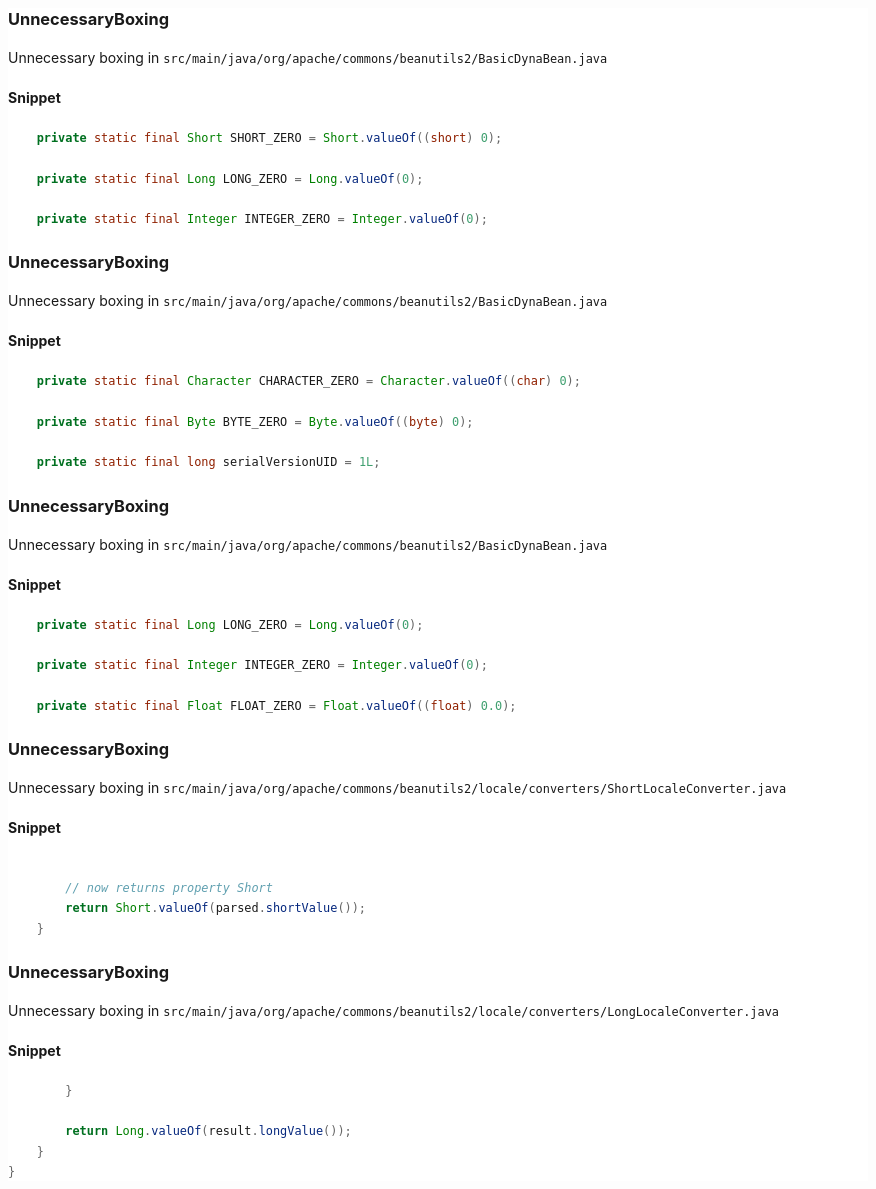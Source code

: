 ### UnnecessaryBoxing
Unnecessary boxing
in `src/main/java/org/apache/commons/beanutils2/BasicDynaBean.java`
#### Snippet
```java
    private static final Short SHORT_ZERO = Short.valueOf((short) 0);

    private static final Long LONG_ZERO = Long.valueOf(0);

    private static final Integer INTEGER_ZERO = Integer.valueOf(0);
```

### UnnecessaryBoxing
Unnecessary boxing
in `src/main/java/org/apache/commons/beanutils2/BasicDynaBean.java`
#### Snippet
```java
    private static final Character CHARACTER_ZERO = Character.valueOf((char) 0);

    private static final Byte BYTE_ZERO = Byte.valueOf((byte) 0);

    private static final long serialVersionUID = 1L;
```

### UnnecessaryBoxing
Unnecessary boxing
in `src/main/java/org/apache/commons/beanutils2/BasicDynaBean.java`
#### Snippet
```java
    private static final Long LONG_ZERO = Long.valueOf(0);

    private static final Integer INTEGER_ZERO = Integer.valueOf(0);

    private static final Float FLOAT_ZERO = Float.valueOf((float) 0.0);
```

### UnnecessaryBoxing
Unnecessary boxing
in `src/main/java/org/apache/commons/beanutils2/locale/converters/ShortLocaleConverter.java`
#### Snippet
```java

        // now returns property Short
        return Short.valueOf(parsed.shortValue());
    }

```

### UnnecessaryBoxing
Unnecessary boxing
in `src/main/java/org/apache/commons/beanutils2/locale/converters/LongLocaleConverter.java`
#### Snippet
```java
        }

        return Long.valueOf(result.longValue());
    }
}
```
